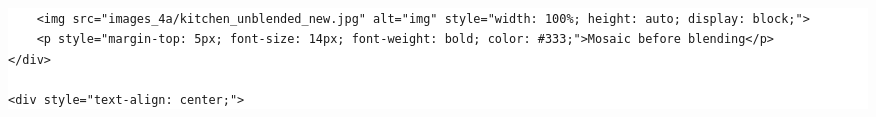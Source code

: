         <img src="images_4a/kitchen_unblended_new.jpg" alt="img" style="width: 100%; height: auto; display: block;">
        <p style="margin-top: 5px; font-size: 14px; font-weight: bold; color: #333;">Mosaic before blending</p>
    </div>

    <div style="text-align: center;">